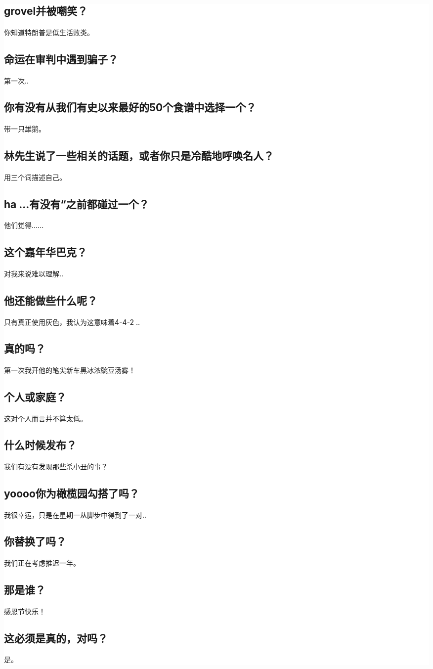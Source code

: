 ##  grovel并被嘲笑？
你知道特朗普是低生活败类。

## 命运在审判中遇到骗子？
第一次..

## 你有没有从我们有史以来最好的50个食谱中选择一个？
带一只雄鹅。

## 林先生说了一些相关的话题，或者你只是冷酷地呼唤名人？
用三个词描述自己。

##  ha ...有没有“之前都碰过一个？
他们觉得......

## 这个嘉年华巴克？
对我来说难以理解..

## 他还能做些什么呢？
只有真正使用灰色，我认为这意味着4-4-2 ..

## 真的吗？
第一次我开他的笔尖新车黑冰浓豌豆汤雾！

## 个人或家庭？
这对个人而言并不算太低。

## 什么时候发布？
我们有没有发现那些杀小丑的事？

##  yoooo你为橄榄园勾搭了吗？
我很幸运，只是在星期一从脚步中得到了一对..

## 你替换了吗？
我们正在考虑推迟一年。

##  那是谁？
感恩节快乐！

## 这必须是真的，对吗？
是。

